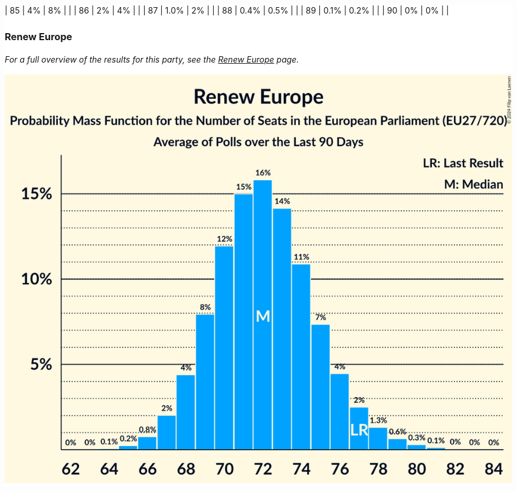 | 85 | 4% | 8% |  |
| 86 | 2% | 4% |  |
| 87 | 1.0% | 2% |  |
| 88 | 0.4% | 0.5% |  |
| 89 | 0.1% | 0.2% |  |
| 90 | 0% | 0% |  |

### Renew Europe

*For a full overview of the results for this party, see the [Renew Europe](party-2024-09-30-reneweurope.html) page.*

![Graph with seats probability mass function not yet produced](average-2024-09-30-seats-pmf-reneweurope.png "Seats Probability Mass Function")
